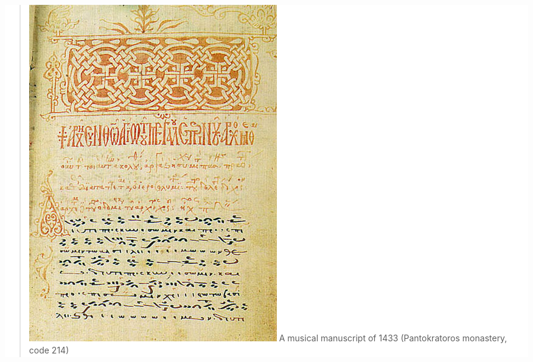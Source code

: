 > ![A musical manuscript of 1433 (Pantokratoros monastery, code 214)](./images/Musical_manuscript.jpg)
> A musical manuscript of 1433 (Pantokratoros monastery, code 214)
